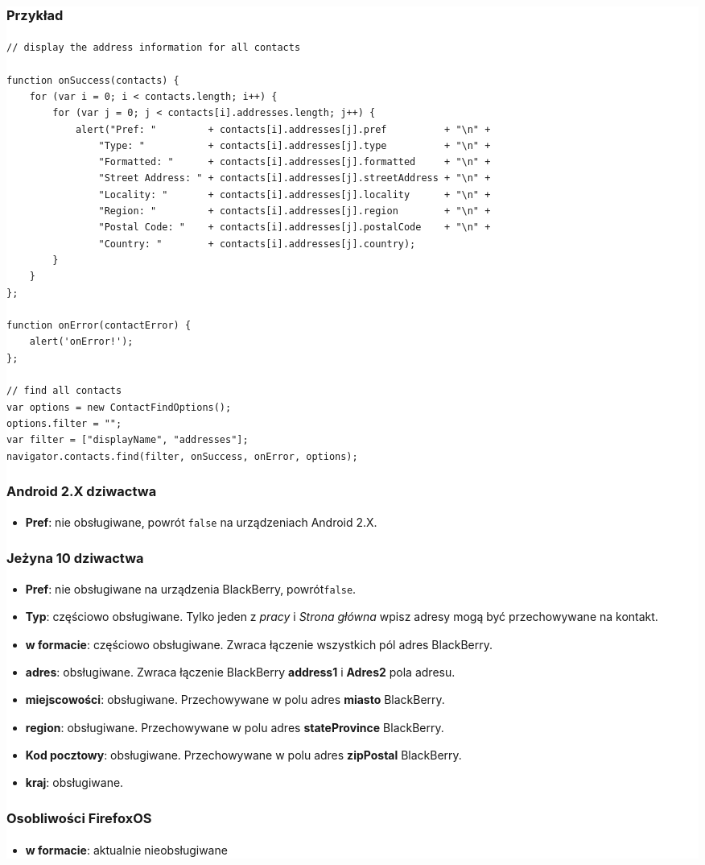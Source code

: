 ### Przykład

    // display the address information for all contacts
    
    function onSuccess(contacts) {
        for (var i = 0; i < contacts.length; i++) {
            for (var j = 0; j < contacts[i].addresses.length; j++) {
                alert("Pref: "         + contacts[i].addresses[j].pref          + "\n" +
                    "Type: "           + contacts[i].addresses[j].type          + "\n" +
                    "Formatted: "      + contacts[i].addresses[j].formatted     + "\n" +
                    "Street Address: " + contacts[i].addresses[j].streetAddress + "\n" +
                    "Locality: "       + contacts[i].addresses[j].locality      + "\n" +
                    "Region: "         + contacts[i].addresses[j].region        + "\n" +
                    "Postal Code: "    + contacts[i].addresses[j].postalCode    + "\n" +
                    "Country: "        + contacts[i].addresses[j].country);
            }
        }
    };
    
    function onError(contactError) {
        alert('onError!');
    };
    
    // find all contacts
    var options = new ContactFindOptions();
    options.filter = "";
    var filter = ["displayName", "addresses"];
    navigator.contacts.find(filter, onSuccess, onError, options);
    

### Android 2.X dziwactwa

*   **Pref**: nie obsługiwane, powrót `false` na urządzeniach Android 2.X.

### Jeżyna 10 dziwactwa

*   **Pref**: nie obsługiwane na urządzenia BlackBerry, powrót`false`.

*   **Typ**: częściowo obsługiwane. Tylko jeden z *pracy* i *Strona główna* wpisz adresy mogą być przechowywane na kontakt.

*   **w formacie**: częściowo obsługiwane. Zwraca łączenie wszystkich pól adres BlackBerry.

*   **adres**: obsługiwane. Zwraca łączenie BlackBerry **address1** i **Adres2** pola adresu.

*   **miejscowości**: obsługiwane. Przechowywane w polu adres **miasto** BlackBerry.

*   **region**: obsługiwane. Przechowywane w polu adres **stateProvince** BlackBerry.

*   **Kod pocztowy**: obsługiwane. Przechowywane w polu adres **zipPostal** BlackBerry.

*   **kraj**: obsługiwane.

### Osobliwości FirefoxOS

*   **w formacie**: aktualnie nieobsługiwane


 [1]: https://developer.mozilla.org/en-US/Apps/Developing/Manifest
 [2]: https://developer.mozilla.org/en-US/Apps/Developing/Manifest#type
 [3]: https://developer.mozilla.org/en-US/Apps/CSP